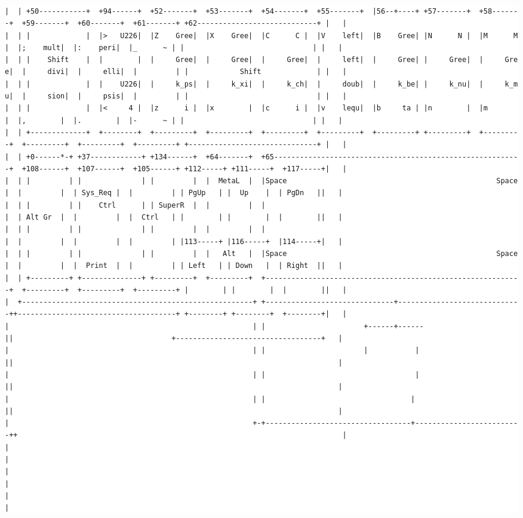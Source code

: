```
|  | +50-----------+  +94------+  +52-------+  +53-------+  +54-------+  +55-------+  |56--+----+ +57-------+  +58-------+  +59-------+  +60-------+  +61-------+ +62----------------------------+ |   |   
|  | |             |  |>   U226|  |Z    Gree|  |X    Gree|  |C      C |  |V    left|  |B    Gree| |N      N |  |M      M |  |;    mult|  |:    peri|  |_      ~ | |                              | |   |   
|  | |    Shift    |  |        |  |     Gree|  |     Gree|  |     Gree|  |     left|  |     Gree| |     Gree|  |     Gree|  |     divi|  |     elli|  |         | |            Shift             | |   |   
|  | |             |  |    U226|  |     k_ps|  |     k_xi|  |     k_ch|  |     doub|  |     k_be| |     k_nu|  |     k_mu|  |     sion|  |     psis|  |         | |                              | |   |   
|  | |             |  |<     4 |  |z      i |  |x        |  |c      i |  |v    lequ|  |b     ta | |n        |  |m        |  |,        |  |.        |  |-      ~ | |                              | |   |   
|  | +-------------+  +--------+  +---------+  +---------+  +---------+  +---------+  +---------+ +---------+  +---------+  +---------+  +---------+  +---------+ +------------------------------+ |   |   
|  | +0------*-+ +37------------+ +134------+  +64-------+  +65----------------------------------------------------------+  +108------+  +107------+  +105------+ +112-----+ +111-----+  +117-----+|   |   
|  | |         | |              | |         |  |  MetaL  |  |Space                                                 Space |  |         |  | Sys_Req |  |         | | PgUp   | |  Up    |  | PgDn   ||   |   
|  | |         | |    Ctrl      | | SuperR  |  |         |  |                                                            |  | Alt Gr  |  |         |  |  Ctrl   | |        | |        |  |        ||   |   
|  | |         | |              | |         |  |         |  |                                                            |  |         |  |         |  |         | |113-----+ |116-----+  |114-----+|   |   
|  | |         | |              | |         |  |   Alt   |  |Space                                                 Space |  |         |  |  Print  |  |         | | Left   | | Down   |  | Right  ||   |   
|  | +---------+ +--------------+ +---------+  +---------+  +------------------------------------------------------------+  +---------+  +---------+  +---------+ |        | |        |  |        ||   |   
|  +------------------------------------------------------+ +------------------------------+-----------------------------++-------------------------------------+ +--------+ +--------+  +--------+|   |   
|                                                         | |                       +------+------                       ||                                     +----------------------------------+   |   
|                                                         | |                       |           |                        ||                                                                            |   
|                                                         | |                                   |                        ||                                                                            |   
|                                                         | |                                  |                         ||                                                                            |   
|                                                         +-+----------------------------------+-------------------------++                                                                            |   
|                                                                                                                                                                                                      |   
|                                                                                                                                                                                                      |   
|                                                                                                                                                                                                      |   
```